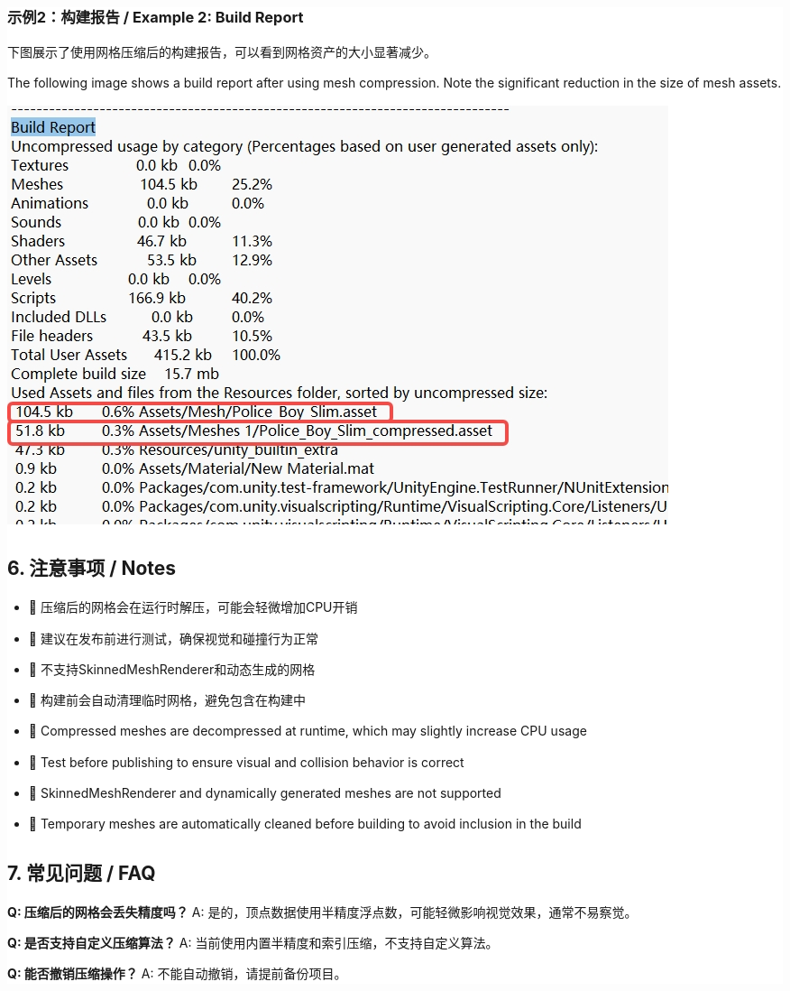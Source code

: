 ### 示例2：构建报告 / Example 2: Build Report
下图展示了使用网格压缩后的构建报告，可以看到网格资产的大小显著减少。

The following image shows a build report after using mesh compression. Note the significant reduction in the size of mesh assets.

![构建报告示例](BuidReport.jpg)

## 6. 注意事项 / Notes

- 🔸 压缩后的网格会在运行时解压，可能会轻微增加CPU开销
- 🔸 建议在发布前进行测试，确保视觉和碰撞行为正常
- 🔸 不支持SkinnedMeshRenderer和动态生成的网格
- 🔸 构建前会自动清理临时网格，避免包含在构建中

- 🔸 Compressed meshes are decompressed at runtime, which may slightly increase CPU usage
- 🔸 Test before publishing to ensure visual and collision behavior is correct
- 🔸 SkinnedMeshRenderer and dynamically generated meshes are not supported
- 🔸 Temporary meshes are automatically cleaned before building to avoid inclusion in the build

## 7. 常见问题 / FAQ

**Q: 压缩后的网格会丢失精度吗？**
A: 是的，顶点数据使用半精度浮点数，可能轻微影响视觉效果，通常不易察觉。

**Q: 是否支持自定义压缩算法？**
A: 当前使用内置半精度和索引压缩，不支持自定义算法。

**Q: 能否撤销压缩操作？**
A: 不能自动撤销，请提前备份项目。
